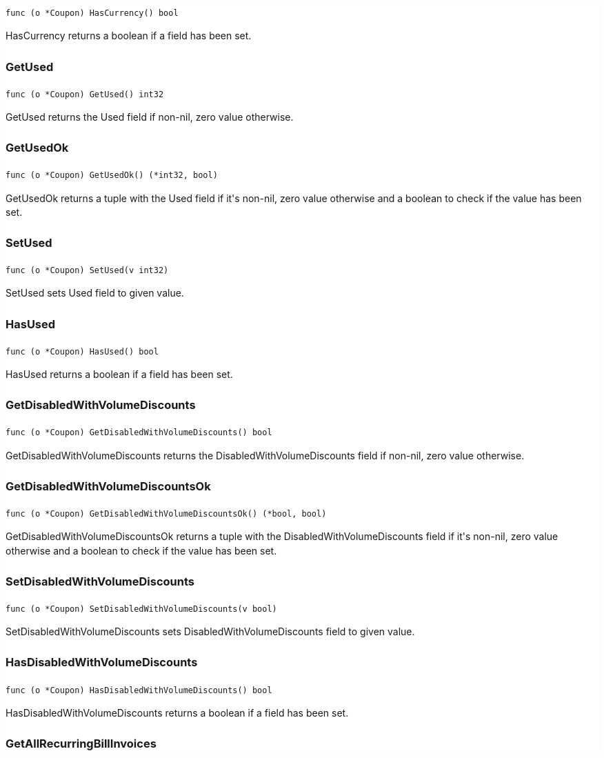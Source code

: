 `func (o *Coupon) HasCurrency() bool`

HasCurrency returns a boolean if a field has been set.

### GetUsed

`func (o *Coupon) GetUsed() int32`

GetUsed returns the Used field if non-nil, zero value otherwise.

### GetUsedOk

`func (o *Coupon) GetUsedOk() (*int32, bool)`

GetUsedOk returns a tuple with the Used field if it's non-nil, zero value otherwise
and a boolean to check if the value has been set.

### SetUsed

`func (o *Coupon) SetUsed(v int32)`

SetUsed sets Used field to given value.

### HasUsed

`func (o *Coupon) HasUsed() bool`

HasUsed returns a boolean if a field has been set.

### GetDisabledWithVolumeDiscounts

`func (o *Coupon) GetDisabledWithVolumeDiscounts() bool`

GetDisabledWithVolumeDiscounts returns the DisabledWithVolumeDiscounts field if non-nil, zero value otherwise.

### GetDisabledWithVolumeDiscountsOk

`func (o *Coupon) GetDisabledWithVolumeDiscountsOk() (*bool, bool)`

GetDisabledWithVolumeDiscountsOk returns a tuple with the DisabledWithVolumeDiscounts field if it's non-nil, zero value otherwise
and a boolean to check if the value has been set.

### SetDisabledWithVolumeDiscounts

`func (o *Coupon) SetDisabledWithVolumeDiscounts(v bool)`

SetDisabledWithVolumeDiscounts sets DisabledWithVolumeDiscounts field to given value.

### HasDisabledWithVolumeDiscounts

`func (o *Coupon) HasDisabledWithVolumeDiscounts() bool`

HasDisabledWithVolumeDiscounts returns a boolean if a field has been set.

### GetAllRecurringBillInvoices
